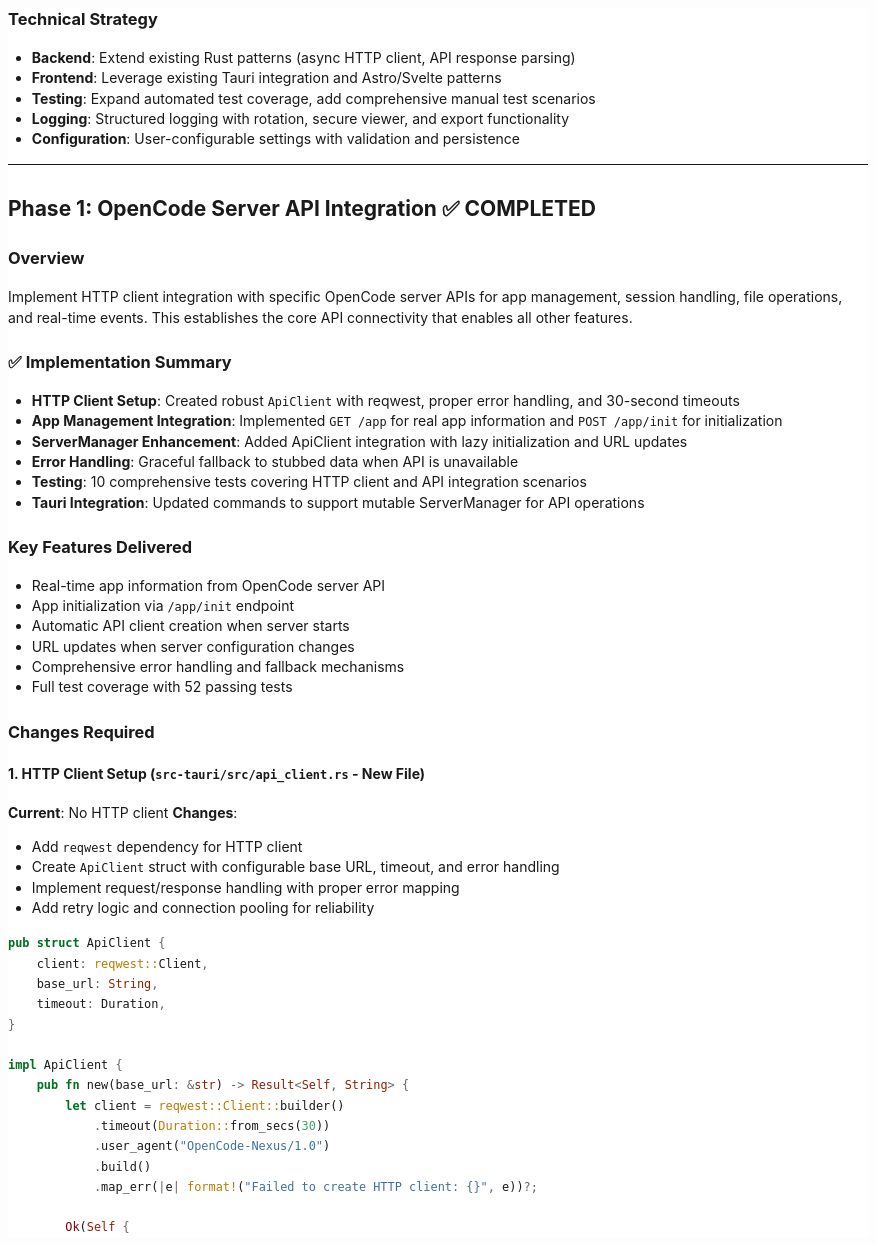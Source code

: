 ### Technical Strategy
- **Backend**: Extend existing Rust patterns (async HTTP client, API response parsing)
- **Frontend**: Leverage existing Tauri integration and Astro/Svelte patterns
- **Testing**: Expand automated test coverage, add comprehensive manual test scenarios
- **Logging**: Structured logging with rotation, secure viewer, and export functionality
- **Configuration**: User-configurable settings with validation and persistence

---

## Phase 1: OpenCode Server API Integration ✅ COMPLETED

### Overview
Implement HTTP client integration with specific OpenCode server APIs for app management, session handling, file operations, and real-time events. This establishes the core API connectivity that enables all other features.

### ✅ Implementation Summary
- **HTTP Client Setup**: Created robust `ApiClient` with reqwest, proper error handling, and 30-second timeouts
- **App Management Integration**: Implemented `GET /app` for real app information and `POST /app/init` for initialization
- **ServerManager Enhancement**: Added ApiClient integration with lazy initialization and URL updates
- **Error Handling**: Graceful fallback to stubbed data when API is unavailable
- **Testing**: 10 comprehensive tests covering HTTP client and API integration scenarios
- **Tauri Integration**: Updated commands to support mutable ServerManager for API operations

### Key Features Delivered
- Real-time app information from OpenCode server API
- App initialization via `/app/init` endpoint
- Automatic API client creation when server starts
- URL updates when server configuration changes
- Comprehensive error handling and fallback mechanisms
- Full test coverage with 52 passing tests

### Changes Required

#### 1. HTTP Client Setup (`src-tauri/src/api_client.rs` - New File)
**Current**: No HTTP client
**Changes**:
- Add `reqwest` dependency for HTTP client
- Create `ApiClient` struct with configurable base URL, timeout, and error handling
- Implement request/response handling with proper error mapping
- Add retry logic and connection pooling for reliability

```rust
pub struct ApiClient {
    client: reqwest::Client,
    base_url: String,
    timeout: Duration,
}

impl ApiClient {
    pub fn new(base_url: &str) -> Result<Self, String> {
        let client = reqwest::Client::builder()
            .timeout(Duration::from_secs(30))
            .user_agent("OpenCode-Nexus/1.0")
            .build()
            .map_err(|e| format!("Failed to create HTTP client: {}", e))?;

        Ok(Self {
```
